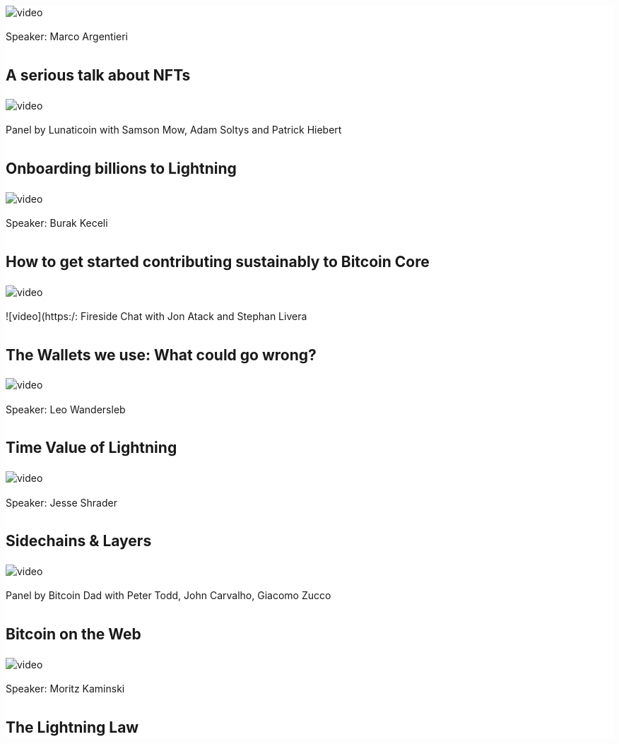 ![video](https://youtu.be/h86f2Y78__4?si=KHxYWIoIIBOSKllA)

Speaker: Marco Argentieri

## A serious talk about NFTs

![video](https://youtu.be/Ch4BcJfmHrM?si=gzq0n9eX4qrSTmCJ)

Panel by Lunaticoin with Samson Mow, Adam Soltys and Patrick Hiebert

## Onboarding billions to Lightning

![video](https://youtu.be/z8PeaQCfFaU?si=OzUqeXCnJuXZxsyu)

Speaker: Burak Keceli

## How to get started contributing sustainably to Bitcoin Core

![video](https://youtu.be/Bduon80-4CE?si=oFagyYk6wVSFpbiA)

![video](https:/: Fireside Chat with Jon Atack and Stephan Livera

##  The Wallets we use: What could go wrong?

![video](https://youtu.be/wsJ2JskIsAk?si=bWxhZYTMutRXg-zf)

Speaker: Leo Wandersleb

## Time Value of Lightning

![video](https://youtu.be/f3jUEURQ5Vc?si=mtXh9QH-2krrHNZG)

Speaker: Jesse Shrader 

## Sidechains & Layers

![video](https://youtu.be/-HxHmNj7l60?si=3j1qK-aLZGwIhUq-)

Panel by Bitcoin Dad with Peter Todd, John Carvalho, Giacomo Zucco

## Bitcoin on the Web

![video](https://youtu.be/9tLY2oOJHK8?si=WPjrr2gsAH-S6b5p)

Speaker: Moritz Kaminski

## The Lightning Law
